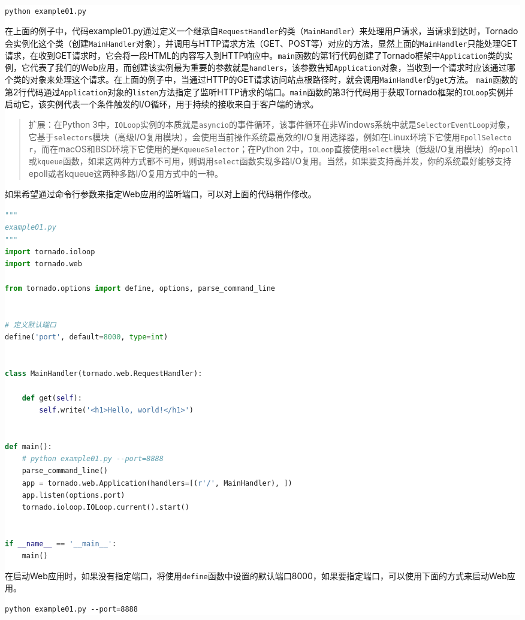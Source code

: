    ```Shell
   python example01.py
   ```


在上面的例子中，代码example01.py通过定义一个继承自`RequestHandler`的类（`MainHandler`）来处理用户请求，当请求到达时，Tornado会实例化这个类（创建`MainHandler`对象），并调用与HTTP请求方法（GET、POST等）对应的方法，显然上面的`MainHandler`只能处理GET请求，在收到GET请求时，它会将一段HTML的内容写入到HTTP响应中。`main`函数的第1行代码创建了Tornado框架中`Application`类的实例，它代表了我们的Web应用，而创建该实例最为重要的参数就是`handlers`，该参数告知`Application`对象，当收到一个请求时应该通过哪个类的对象来处理这个请求。在上面的例子中，当通过HTTP的GET请求访问站点根路径时，就会调用`MainHandler`的`get`方法。 `main`函数的第2行代码通过`Application`对象的`listen`方法指定了监听HTTP请求的端口。`main`函数的第3行代码用于获取Tornado框架的`IOLoop`实例并启动它，该实例代表一个条件触发的I/O循环，用于持续的接收来自于客户端的请求。

> 扩展：在Python 3中，`IOLoop`实例的本质就是`asyncio`的事件循环，该事件循环在非Windows系统中就是`SelectorEventLoop`对象，它基于`selectors`模块（高级I/O复用模块），会使用当前操作系统最高效的I/O复用选择器，例如在Linux环境下它使用`EpollSelector`，而在macOS和BSD环境下它使用的是`KqueueSelector`；在Python 2中，`IOLoop`直接使用`select`模块（低级I/O复用模块）的`epoll`或`kqueue`函数，如果这两种方式都不可用，则调用`select`函数实现多路I/O复用。当然，如果要支持高并发，你的系统最好能够支持epoll或者kqueue这两种多路I/O复用方式中的一种。

如果希望通过命令行参数来指定Web应用的监听端口，可以对上面的代码稍作修改。

```Python
"""
example01.py
"""
import tornado.ioloop
import tornado.web

from tornado.options import define, options, parse_command_line


# 定义默认端口
define('port', default=8000, type=int)


class MainHandler(tornado.web.RequestHandler):

    def get(self):
        self.write('<h1>Hello, world!</h1>')


def main():
    # python example01.py --port=8888
    parse_command_line()
    app = tornado.web.Application(handlers=[(r'/', MainHandler), ])
    app.listen(options.port)
    tornado.ioloop.IOLoop.current().start()


if __name__ == '__main__':
    main()
```

在启动Web应用时，如果没有指定端口，将使用`define`函数中设置的默认端口8000，如果要指定端口，可以使用下面的方式来启动Web应用。

```Shell
python example01.py --port=8888
```
